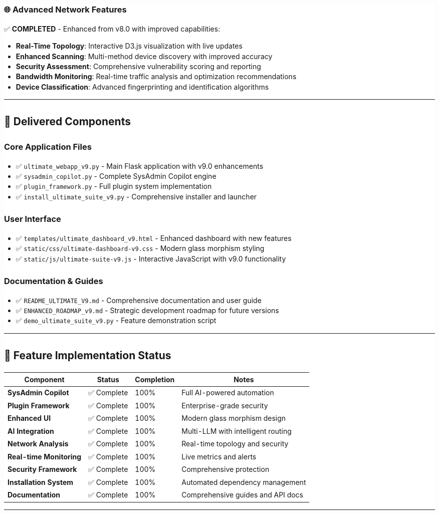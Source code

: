 ### 🌐 **Advanced Network Features**
✅ **COMPLETED** - Enhanced from v8.0 with improved capabilities:

- **Real-Time Topology**: Interactive D3.js visualization with live updates
- **Enhanced Scanning**: Multi-method device discovery with improved accuracy
- **Security Assessment**: Comprehensive vulnerability scoring and reporting
- **Bandwidth Monitoring**: Real-time traffic analysis and optimization recommendations
- **Device Classification**: Advanced fingerprinting and identification algorithms

---

## 📁 Delivered Components

### **Core Application Files**
- ✅ `ultimate_webapp_v9.py` - Main Flask application with v9.0 enhancements
- ✅ `sysadmin_copilot.py` - Complete SysAdmin Copilot engine
- ✅ `plugin_framework.py` - Full plugin system implementation
- ✅ `install_ultimate_suite_v9.py` - Comprehensive installer and launcher

### **User Interface**
- ✅ `templates/ultimate_dashboard_v9.html` - Enhanced dashboard with new features
- ✅ `static/css/ultimate-dashboard-v9.css` - Modern glass morphism styling
- ✅ `static/js/ultimate-suite-v9.js` - Interactive JavaScript with v9.0 functionality

### **Documentation & Guides**
- ✅ `README_ULTIMATE_V9.md` - Comprehensive documentation and user guide
- ✅ `ENHANCED_ROADMAP_v9.md` - Strategic development roadmap for future versions
- ✅ `demo_ultimate_suite_v9.py` - Feature demonstration script

---

## 🎯 Feature Implementation Status

| Component | Status | Completion | Notes |
|-----------|--------|------------|-------|
| **SysAdmin Copilot** | ✅ Complete | 100% | Full AI-powered automation |
| **Plugin Framework** | ✅ Complete | 100% | Enterprise-grade security |
| **Enhanced UI** | ✅ Complete | 100% | Modern glass morphism design |
| **AI Integration** | ✅ Complete | 100% | Multi-LLM with intelligent routing |
| **Network Analysis** | ✅ Complete | 100% | Real-time topology and security |
| **Real-time Monitoring** | ✅ Complete | 100% | Live metrics and alerts |
| **Security Framework** | ✅ Complete | 100% | Comprehensive protection |
| **Installation System** | ✅ Complete | 100% | Automated dependency management |
| **Documentation** | ✅ Complete | 100% | Comprehensive guides and API docs |

---